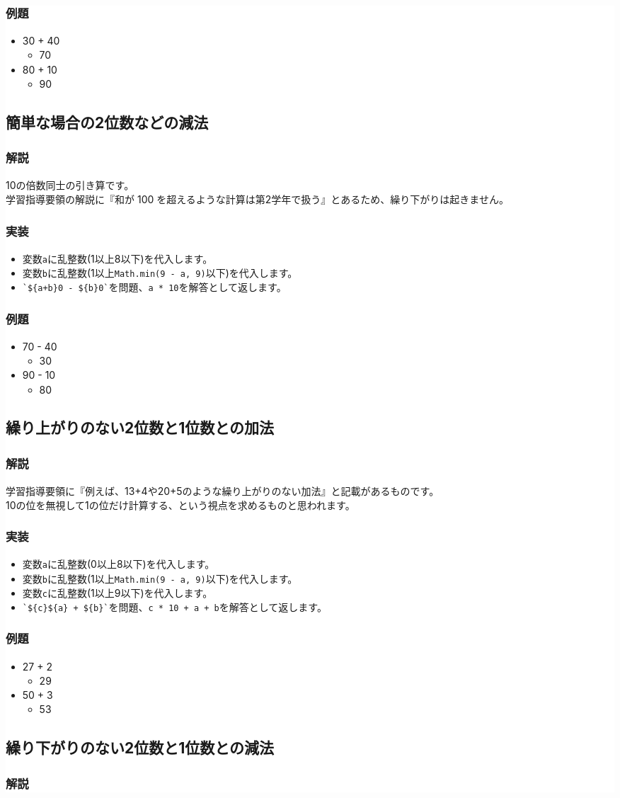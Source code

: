 ### 例題

- 30 + 40
    - 70
- 80 + 10
    - 90

## 簡単な場合の2位数などの減法

### 解説

10の倍数同士の引き算です。  
学習指導要領の解説に『和が 100 を超えるような計算は第2学年で扱う』とあるため、繰り下がりは起きません。

### 実装

- 変数`a`に乱整数(1以上8以下)を代入します。
- 変数`b`に乱整数(1以上`Math.min(9 - a, 9)`以下)を代入します。
- `` `${a+b}0 - ${b}0` ``を問題、`a * 10`を解答として返します。

### 例題

- 70 - 40
    - 30
- 90 - 10
    - 80

## 繰り上がりのない2位数と1位数との加法

### 解説

学習指導要領に『例えば、13+4や20+5のような繰り上がりのない加法』と記載があるものです。  
10の位を無視して1の位だけ計算する、という視点を求めるものと思われます。

### 実装

- 変数`a`に乱整数(0以上8以下)を代入します。
- 変数`b`に乱整数(1以上`Math.min(9 - a, 9)`以下)を代入します。
- 変数`c`に乱整数(1以上9以下)を代入します。
- `` `${c}${a} + ${b}` ``を問題、`c * 10 + a + b`を解答として返します。

### 例題

- 27 + 2
    - 29
- 50 + 3
    - 53

## 繰り下がりのない2位数と1位数との減法

### 解説
